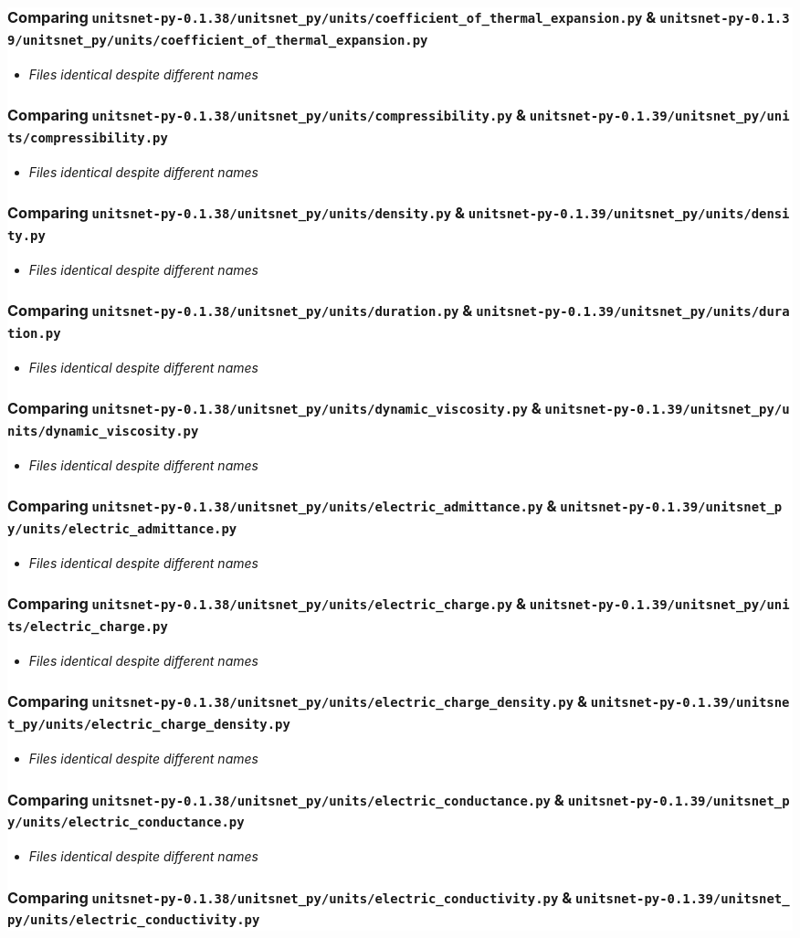 ### Comparing `unitsnet-py-0.1.38/unitsnet_py/units/coefficient_of_thermal_expansion.py` & `unitsnet-py-0.1.39/unitsnet_py/units/coefficient_of_thermal_expansion.py`

 * *Files identical despite different names*

### Comparing `unitsnet-py-0.1.38/unitsnet_py/units/compressibility.py` & `unitsnet-py-0.1.39/unitsnet_py/units/compressibility.py`

 * *Files identical despite different names*

### Comparing `unitsnet-py-0.1.38/unitsnet_py/units/density.py` & `unitsnet-py-0.1.39/unitsnet_py/units/density.py`

 * *Files identical despite different names*

### Comparing `unitsnet-py-0.1.38/unitsnet_py/units/duration.py` & `unitsnet-py-0.1.39/unitsnet_py/units/duration.py`

 * *Files identical despite different names*

### Comparing `unitsnet-py-0.1.38/unitsnet_py/units/dynamic_viscosity.py` & `unitsnet-py-0.1.39/unitsnet_py/units/dynamic_viscosity.py`

 * *Files identical despite different names*

### Comparing `unitsnet-py-0.1.38/unitsnet_py/units/electric_admittance.py` & `unitsnet-py-0.1.39/unitsnet_py/units/electric_admittance.py`

 * *Files identical despite different names*

### Comparing `unitsnet-py-0.1.38/unitsnet_py/units/electric_charge.py` & `unitsnet-py-0.1.39/unitsnet_py/units/electric_charge.py`

 * *Files identical despite different names*

### Comparing `unitsnet-py-0.1.38/unitsnet_py/units/electric_charge_density.py` & `unitsnet-py-0.1.39/unitsnet_py/units/electric_charge_density.py`

 * *Files identical despite different names*

### Comparing `unitsnet-py-0.1.38/unitsnet_py/units/electric_conductance.py` & `unitsnet-py-0.1.39/unitsnet_py/units/electric_conductance.py`

 * *Files identical despite different names*

### Comparing `unitsnet-py-0.1.38/unitsnet_py/units/electric_conductivity.py` & `unitsnet-py-0.1.39/unitsnet_py/units/electric_conductivity.py`
